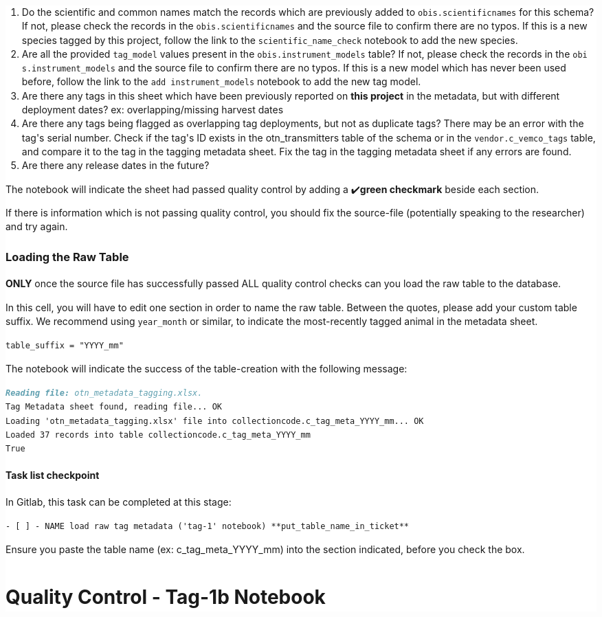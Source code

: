 1. Do the scientific and common names match the records which are previously added to `obis.scientificnames` for this schema? If not, please check the records in the `obis.scientificnames` and the source file to confirm there are no typos. If this is a new species tagged by this project, follow the link to the `scientific_name_check` notebook to add the new species. 
1. Are all the provided `tag_model` values present in the `obis.instrument_models` table? If not, please check the records in the `obis.instrument_models` and the source file to confirm there are no typos. If this is a new model which has never been used before, follow the link to the `add instrument_models` notebook to add the new tag model. 
1. Are there any tags in this sheet which have been previously reported on **this project** in the metadata, but with different deployment dates? ex: overlapping/missing harvest dates
1. Are there any tags being flagged as overlapping tag deployments, but not as duplicate tags? There may be an error with the tag's serial number. Check if the tag's ID exists in the otn_transmitters table of the schema or in the `vendor.c_vemco_tags` table, and compare it to the tag in the tagging metadata sheet. Fix the tag in the tagging metadata sheet if any errors are found.
1. Are there any release dates in the future?

The notebook will indicate the sheet had passed quality control by adding a ✔️**green checkmark** beside each section.

If there is information which is not passing quality control, you should fix the source-file (potentially speaking to the researcher) and try again.

### Loading the Raw Table

**ONLY** once the source file has successfully passed ALL quality control checks can you load the raw table to the database.

In this cell, you will have to edit one section in order to name the raw table. Between the quotes, please add your custom table suffix. We recommend using `year_month` or similar, to indicate the most-recently tagged animal in the metadata sheet.

```markdown
table_suffix = "YYYY_mm"
```
The notebook will indicate the success of the table-creation with the following message:

```markdown
Reading file: otn_metadata_tagging.xlsx.
Tag Metadata sheet found, reading file... OK
Loading 'otn_metadata_tagging.xlsx' file into collectioncode.c_tag_meta_YYYY_mm... OK
Loaded 37 records into table collectioncode.c_tag_meta_YYYY_mm
True
```


#### Task list checkpoint

In Gitlab, this task can be completed at this stage:

`- [ ] - NAME load raw tag metadata ('tag-1' notebook) **put_table_name_in_ticket**`

Ensure you paste the table name (ex: c_tag_meta_YYYY_mm) into the section indicated, before you check the box.

# Quality Control - Tag-1b Notebook
